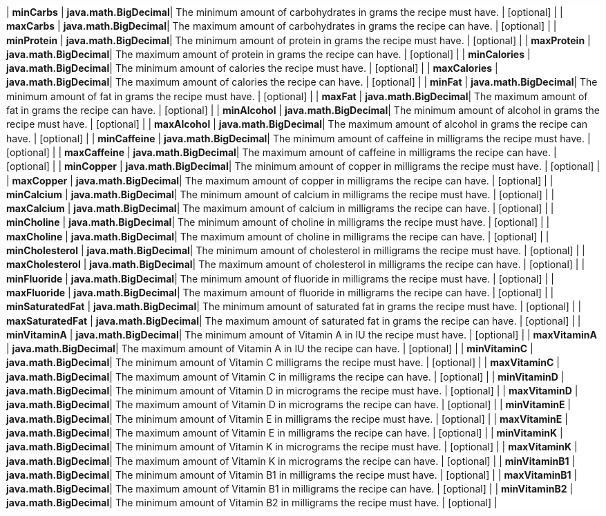 | **minCarbs** | **java.math.BigDecimal**| The minimum amount of carbohydrates in grams the recipe must have. | [optional] |
| **maxCarbs** | **java.math.BigDecimal**| The maximum amount of carbohydrates in grams the recipe can have. | [optional] |
| **minProtein** | **java.math.BigDecimal**| The minimum amount of protein in grams the recipe must have. | [optional] |
| **maxProtein** | **java.math.BigDecimal**| The maximum amount of protein in grams the recipe can have. | [optional] |
| **minCalories** | **java.math.BigDecimal**| The minimum amount of calories the recipe must have. | [optional] |
| **maxCalories** | **java.math.BigDecimal**| The maximum amount of calories the recipe can have. | [optional] |
| **minFat** | **java.math.BigDecimal**| The minimum amount of fat in grams the recipe must have. | [optional] |
| **maxFat** | **java.math.BigDecimal**| The maximum amount of fat in grams the recipe can have. | [optional] |
| **minAlcohol** | **java.math.BigDecimal**| The minimum amount of alcohol in grams the recipe must have. | [optional] |
| **maxAlcohol** | **java.math.BigDecimal**| The maximum amount of alcohol in grams the recipe can have. | [optional] |
| **minCaffeine** | **java.math.BigDecimal**| The minimum amount of caffeine in milligrams the recipe must have. | [optional] |
| **maxCaffeine** | **java.math.BigDecimal**| The maximum amount of caffeine in milligrams the recipe can have. | [optional] |
| **minCopper** | **java.math.BigDecimal**| The minimum amount of copper in milligrams the recipe must have. | [optional] |
| **maxCopper** | **java.math.BigDecimal**| The maximum amount of copper in milligrams the recipe can have. | [optional] |
| **minCalcium** | **java.math.BigDecimal**| The minimum amount of calcium in milligrams the recipe must have. | [optional] |
| **maxCalcium** | **java.math.BigDecimal**| The maximum amount of calcium in milligrams the recipe can have. | [optional] |
| **minCholine** | **java.math.BigDecimal**| The minimum amount of choline in milligrams the recipe must have. | [optional] |
| **maxCholine** | **java.math.BigDecimal**| The maximum amount of choline in milligrams the recipe can have. | [optional] |
| **minCholesterol** | **java.math.BigDecimal**| The minimum amount of cholesterol in milligrams the recipe must have. | [optional] |
| **maxCholesterol** | **java.math.BigDecimal**| The maximum amount of cholesterol in milligrams the recipe can have. | [optional] |
| **minFluoride** | **java.math.BigDecimal**| The minimum amount of fluoride in milligrams the recipe must have. | [optional] |
| **maxFluoride** | **java.math.BigDecimal**| The maximum amount of fluoride in milligrams the recipe can have. | [optional] |
| **minSaturatedFat** | **java.math.BigDecimal**| The minimum amount of saturated fat in grams the recipe must have. | [optional] |
| **maxSaturatedFat** | **java.math.BigDecimal**| The maximum amount of saturated fat in grams the recipe can have. | [optional] |
| **minVitaminA** | **java.math.BigDecimal**| The minimum amount of Vitamin A in IU the recipe must have. | [optional] |
| **maxVitaminA** | **java.math.BigDecimal**| The maximum amount of Vitamin A in IU the recipe can have. | [optional] |
| **minVitaminC** | **java.math.BigDecimal**| The minimum amount of Vitamin C milligrams the recipe must have. | [optional] |
| **maxVitaminC** | **java.math.BigDecimal**| The maximum amount of Vitamin C in milligrams the recipe can have. | [optional] |
| **minVitaminD** | **java.math.BigDecimal**| The minimum amount of Vitamin D in micrograms the recipe must have. | [optional] |
| **maxVitaminD** | **java.math.BigDecimal**| The maximum amount of Vitamin D in micrograms the recipe can have. | [optional] |
| **minVitaminE** | **java.math.BigDecimal**| The minimum amount of Vitamin E in milligrams the recipe must have. | [optional] |
| **maxVitaminE** | **java.math.BigDecimal**| The maximum amount of Vitamin E in milligrams the recipe can have. | [optional] |
| **minVitaminK** | **java.math.BigDecimal**| The minimum amount of Vitamin K in micrograms the recipe must have. | [optional] |
| **maxVitaminK** | **java.math.BigDecimal**| The maximum amount of Vitamin K in micrograms the recipe can have. | [optional] |
| **minVitaminB1** | **java.math.BigDecimal**| The minimum amount of Vitamin B1 in milligrams the recipe must have. | [optional] |
| **maxVitaminB1** | **java.math.BigDecimal**| The maximum amount of Vitamin B1 in milligrams the recipe can have. | [optional] |
| **minVitaminB2** | **java.math.BigDecimal**| The minimum amount of Vitamin B2 in milligrams the recipe must have. | [optional] |